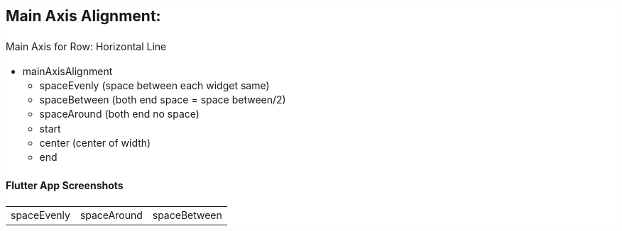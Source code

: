   </tr>
 </table>

## Main Axis Alignment:

Main Axis for Row: Horizontal Line

- mainAxisAlignment
  - spaceEvenly (space between each widget same)
  - spaceBetween (both end space = space between/2)
  - spaceAround (both end no space)
  - start 
  - center (center of width)
  - end

#### Flutter App Screenshots

<table>
  <tr>
    <td>spaceEvenly</td>
     <td>spaceAround</td>
     <td>spaceBetween</td>
  </tr>
  <tr>